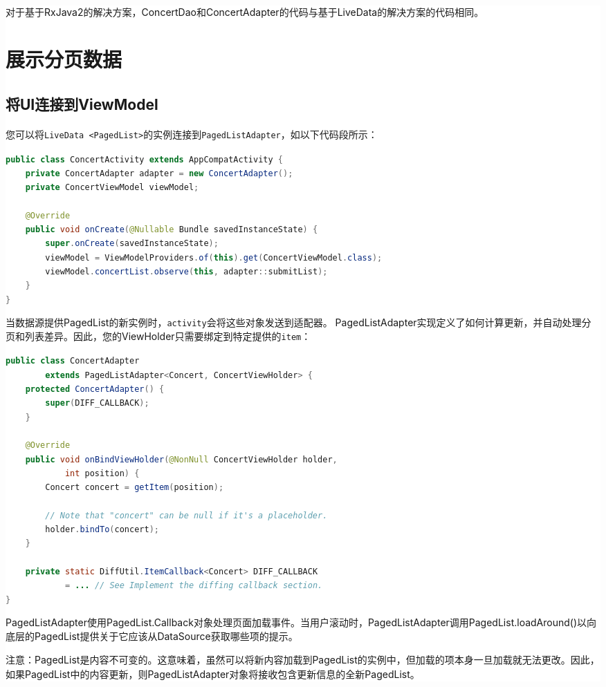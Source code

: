 对于基于RxJava2的解决方案，ConcertDao和ConcertAdapter的代码与基于LiveData的解决方案的代码相同。



# 展示分页数据

## 将UI连接到ViewModel

您可以将`LiveData <PagedList>`的实例连接到`PagedListAdapter`，如以下代码段所示：

```java
public class ConcertActivity extends AppCompatActivity {
    private ConcertAdapter adapter = new ConcertAdapter();
    private ConcertViewModel viewModel;

    @Override
    public void onCreate(@Nullable Bundle savedInstanceState) {
        super.onCreate(savedInstanceState);
        viewModel = ViewModelProviders.of(this).get(ConcertViewModel.class);
        viewModel.concertList.observe(this, adapter::submitList);
    }
}
```

当数据源提供PagedList的新实例时，`activity`会将这些对象发送到适配器。 PagedListAdapter实现定义了如何计算更新，并自动处理分页和列表差异。因此，您的ViewHolder只需要绑定到特定提供的`item`：

```java
public class ConcertAdapter
        extends PagedListAdapter<Concert, ConcertViewHolder> {
    protected ConcertAdapter() {
        super(DIFF_CALLBACK);
    }

    @Override
    public void onBindViewHolder(@NonNull ConcertViewHolder holder,
            int position) {
        Concert concert = getItem(position);

        // Note that "concert" can be null if it's a placeholder.
        holder.bindTo(concert);
    }

    private static DiffUtil.ItemCallback<Concert> DIFF_CALLBACK
            = ... // See Implement the diffing callback section.
}
```

PagedListAdapter使用PagedList.Callback对象处理页面加载事件。当用户滚动时，PagedListAdapter调用PagedList.loadAround()以向底层的PagedList提供关于它应该从DataSource获取哪些项的提示。

注意：PagedList是内容不可变的。这意味着，虽然可以将新内容加载到PagedList的实例中，但加载的项本身一旦加载就无法更改。因此，如果PagedList中的内容更新，则PagedListAdapter对象将接收包含更新信息的全新PagedList。
